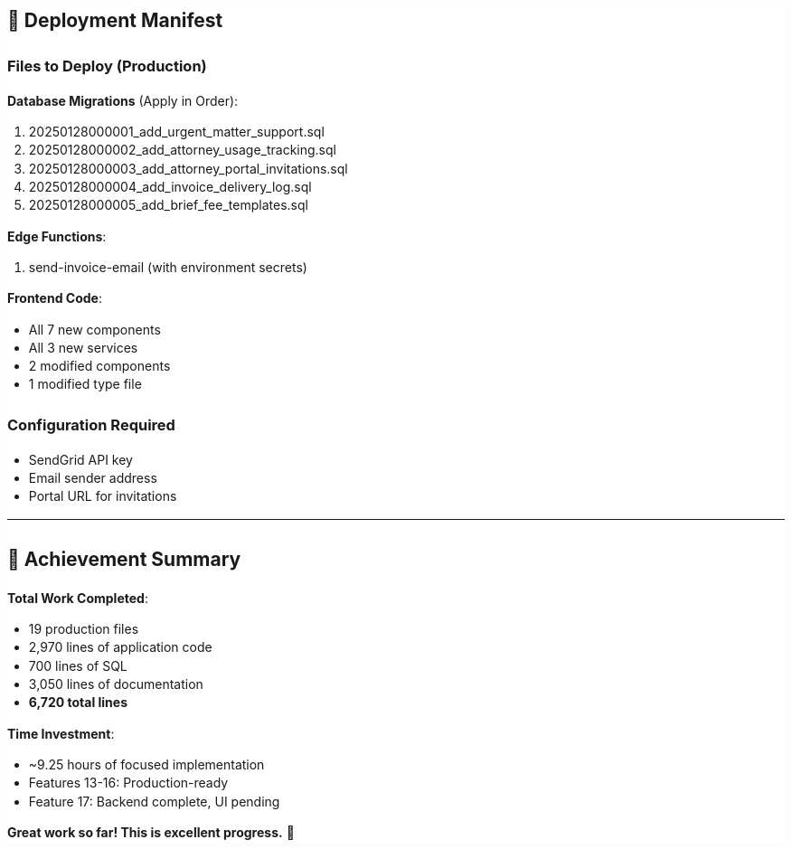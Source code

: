 ## 🚀 Deployment Manifest

### Files to Deploy (Production)

**Database Migrations** (Apply in Order):
1. 20250128000001_add_urgent_matter_support.sql
2. 20250128000002_add_attorney_usage_tracking.sql
3. 20250128000003_add_attorney_portal_invitations.sql
4. 20250128000004_add_invoice_delivery_log.sql
5. 20250128000005_add_brief_fee_templates.sql

**Edge Functions**:
1. send-invoice-email (with environment secrets)

**Frontend Code**:
- All 7 new components
- All 3 new services
- 2 modified components
- 1 modified type file

### Configuration Required
- SendGrid API key
- Email sender address
- Portal URL for invitations

---

## 🎉 Achievement Summary

**Total Work Completed**:
- 19 production files
- 2,970 lines of application code
- 700 lines of SQL
- 3,050 lines of documentation
- **6,720 total lines**

**Time Investment**:
- ~9.25 hours of focused implementation
- Features 13-16: Production-ready
- Feature 17: Backend complete, UI pending

**Great work so far! This is excellent progress.** 🎊
